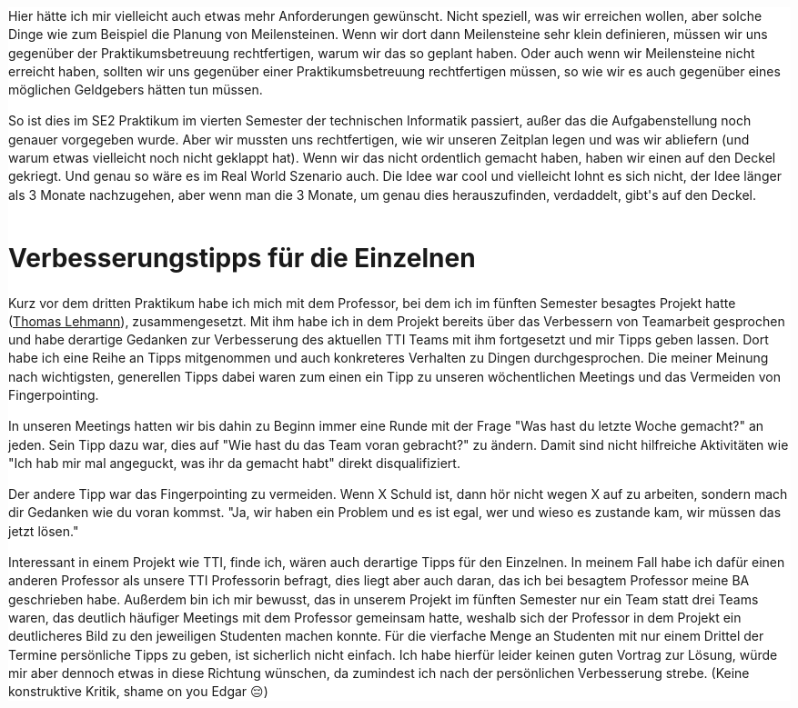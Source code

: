 Hier hätte ich mir vielleicht auch etwas mehr Anforderungen gewünscht.
Nicht speziell, was wir erreichen wollen, aber solche Dinge wie zum Beispiel die Planung von Meilensteinen.
Wenn wir dort dann Meilensteine sehr klein definieren, müssen wir uns gegenüber der Praktikumsbetreuung rechtfertigen, warum wir das so geplant haben.
Oder auch wenn wir Meilensteine nicht erreicht haben, sollten wir uns gegenüber einer Praktikumsbetreuung rechtfertigen müssen, so wie wir es auch gegenüber eines möglichen Geldgebers hätten tun müssen.

So ist dies im SE2 Praktikum im vierten Semester der technischen Informatik passiert, außer das die Aufgabenstellung noch genauer vorgegeben wurde.
Aber wir mussten uns rechtfertigen, wie wir unseren Zeitplan legen und was wir abliefern (und warum etwas vielleicht noch nicht geklappt hat).
Wenn wir das nicht ordentlich gemacht haben, haben wir einen auf den Deckel gekriegt.
Und genau so wäre es im Real World Szenario auch.
Die Idee war cool und vielleicht lohnt es sich nicht, der Idee länger als 3 Monate nachzugehen, aber wenn man die 3 Monate, um genau dies herauszufinden, verdaddelt, gibt's auf den Deckel.

# Verbesserungstipps für die Einzelnen

Kurz vor dem dritten Praktikum habe ich mich mit dem Professor, bei dem ich im fünften Semester besagtes Projekt hatte ([Thomas Lehmann](//www.haw-hamburg.de/beschaeftigte/detailansicht/name/thomas-lehmann.html)), zusammengesetzt.
Mit ihm habe ich in dem Projekt bereits über das Verbessern von Teamarbeit gesprochen und habe derartige Gedanken zur Verbesserung des aktuellen TTI Teams mit ihm fortgesetzt und mir Tipps geben lassen.
Dort habe ich eine Reihe an Tipps mitgenommen und auch konkreteres Verhalten zu Dingen durchgesprochen.
Die meiner Meinung nach wichtigsten, generellen Tipps dabei waren zum einen ein Tipp zu unseren wöchentlichen Meetings und das Vermeiden von Fingerpointing.

In unseren Meetings hatten wir bis dahin zu Beginn immer eine Runde mit der Frage "Was hast du letzte Woche gemacht?" an jeden.
Sein Tipp dazu war, dies auf "Wie hast du das Team voran gebracht?" zu ändern.
Damit sind nicht hilfreiche Aktivitäten wie "Ich hab mir mal angeguckt, was ihr da gemacht habt" direkt disqualifiziert.

Der andere Tipp war das Fingerpointing zu vermeiden.
Wenn X Schuld ist, dann hör nicht wegen X auf zu arbeiten, sondern mach dir Gedanken wie du voran kommst.
"Ja, wir haben ein Problem und es ist egal, wer und wieso es zustande kam, wir müssen das jetzt lösen."

Interessant in einem Projekt wie TTI, finde ich, wären auch derartige Tipps für den Einzelnen.
In meinem Fall habe ich dafür einen anderen Professor als unsere TTI Professorin befragt, dies liegt aber auch daran, das ich bei besagtem Professor meine BA geschrieben habe.
Außerdem bin ich mir bewusst, das in unserem Projekt im fünften Semester nur ein Team statt drei Teams waren, das deutlich häufiger Meetings mit dem Professor gemeinsam hatte, weshalb sich der Professor in dem Projekt ein deutlicheres Bild zu den jeweiligen Studenten machen konnte.
Für die vierfache Menge an Studenten mit nur einem Drittel der Termine persönliche Tipps zu geben, ist sicherlich nicht einfach.
Ich habe hierfür leider keinen guten Vortrag zur Lösung, würde mir aber dennoch etwas in diese Richtung wünschen, da zumindest ich nach der persönlichen Verbesserung strebe.
(Keine konstruktive Kritik, shame on you Edgar 😔)
